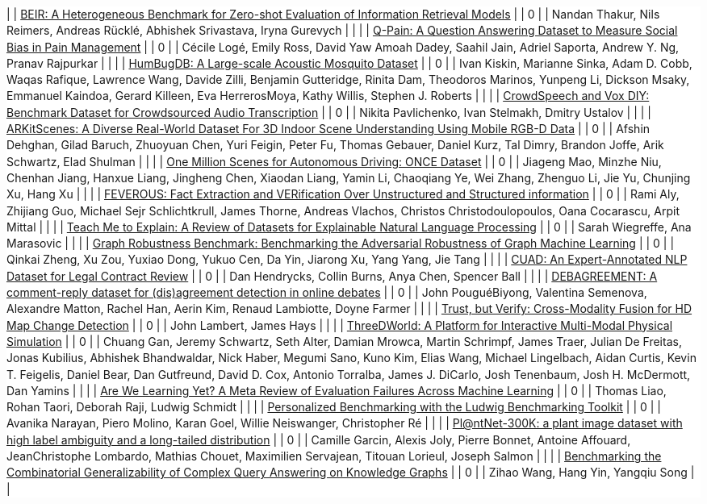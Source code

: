 |  |  [BEIR: A Heterogeneous Benchmark for Zero-shot Evaluation of Information Retrieval Models](https://datasets-benchmarks-proceedings.neurips.cc/paper/2021/hash/65b9eea6e1cc6bb9f0cd2a47751a186f-Abstract-round2.html) |  | 0 |  | Nandan Thakur, Nils Reimers, Andreas Rücklé, Abhishek Srivastava, Iryna Gurevych |  |
|  |  [Q-Pain: A Question Answering Dataset to Measure Social Bias in Pain Management](https://datasets-benchmarks-proceedings.neurips.cc/paper/2021/hash/65b9eea6e1cc6bb9f0cd2a47751a186f-Abstract-round1.html) |  | 0 |  | Cécile Logé, Emily Ross, David Yaw Amoah Dadey, Saahil Jain, Adriel Saporta, Andrew Y. Ng, Pranav Rajpurkar |  |
|  |  [HumBugDB: A Large-scale Acoustic Mosquito Dataset](https://datasets-benchmarks-proceedings.neurips.cc/paper/2021/hash/65ded5353c5ee48d0b7d48c591b8f430-Abstract-round2.html) |  | 0 |  | Ivan Kiskin, Marianne Sinka, Adam D. Cobb, Waqas Rafique, Lawrence Wang, Davide Zilli, Benjamin Gutteridge, Rinita Dam, Theodoros Marinos, Yunpeng Li, Dickson Msaky, Emmanuel Kaindoa, Gerard Killeen, Eva HerrerosMoya, Kathy Willis, Stephen J. Roberts |  |
|  |  [CrowdSpeech and Vox DIY: Benchmark Dataset for Crowdsourced Audio Transcription](https://datasets-benchmarks-proceedings.neurips.cc/paper/2021/hash/65ded5353c5ee48d0b7d48c591b8f430-Abstract-round1.html) |  | 0 |  | Nikita Pavlichenko, Ivan Stelmakh, Dmitry Ustalov |  |
|  |  [ARKitScenes: A Diverse Real-World Dataset For 3D Indoor Scene Understanding Using Mobile RGB-D Data](https://datasets-benchmarks-proceedings.neurips.cc/paper/2021/hash/66f041e16a60928b05a7e228a89c3799-Abstract-round1.html) |  | 0 |  | Afshin Dehghan, Gilad Baruch, Zhuoyuan Chen, Yuri Feigin, Peter Fu, Thomas Gebauer, Daniel Kurz, Tal Dimry, Brandon Joffe, Arik Schwartz, Elad Shulman |  |
|  |  [One Million Scenes for Autonomous Driving: ONCE Dataset](https://datasets-benchmarks-proceedings.neurips.cc/paper/2021/hash/67c6a1e7ce56d3d6fa748ab6d9af3fd7-Abstract-round1.html) |  | 0 |  | Jiageng Mao, Minzhe Niu, Chenhan Jiang, Hanxue Liang, Jingheng Chen, Xiaodan Liang, Yamin Li, Chaoqiang Ye, Wei Zhang, Zhenguo Li, Jie Yu, Chunjing Xu, Hang Xu |  |
|  |  [FEVEROUS: Fact Extraction and VERification Over Unstructured and Structured information](https://datasets-benchmarks-proceedings.neurips.cc/paper/2021/hash/68d30a9594728bc39aa24be94b319d21-Abstract-round1.html) |  | 0 |  | Rami Aly, Zhijiang Guo, Michael Sejr Schlichtkrull, James Thorne, Andreas Vlachos, Christos Christodoulopoulos, Oana Cocarascu, Arpit Mittal |  |
|  |  [Teach Me to Explain: A Review of Datasets for Explainable Natural Language Processing](https://datasets-benchmarks-proceedings.neurips.cc/paper/2021/hash/698d51a19d8a121ce581499d7b701668-Abstract-round1.html) |  | 0 |  | Sarah Wiegreffe, Ana Marasovic |  |
|  |  [Graph Robustness Benchmark: Benchmarking the Adversarial Robustness of Graph Machine Learning](https://datasets-benchmarks-proceedings.neurips.cc/paper/2021/hash/6cdd60ea0045eb7a6ec44c54d29ed402-Abstract-round2.html) |  | 0 |  | Qinkai Zheng, Xu Zou, Yuxiao Dong, Yukuo Cen, Da Yin, Jiarong Xu, Yang Yang, Jie Tang |  |
|  |  [CUAD: An Expert-Annotated NLP Dataset for Legal Contract Review](https://datasets-benchmarks-proceedings.neurips.cc/paper/2021/hash/6ea9ab1baa0efb9e19094440c317e21b-Abstract-round1.html) |  | 0 |  | Dan Hendrycks, Collin Burns, Anya Chen, Spencer Ball |  |
|  |  [DEBAGREEMENT: A comment-reply dataset for (dis)agreement detection in online debates](https://datasets-benchmarks-proceedings.neurips.cc/paper/2021/hash/6f3ef77ac0e3619e98159e9b6febf557-Abstract-round2.html) |  | 0 |  | John PouguéBiyong, Valentina Semenova, Alexandre Matton, Rachel Han, Aerin Kim, Renaud Lambiotte, Doyne Farmer |  |
|  |  [Trust, but Verify: Cross-Modality Fusion for HD Map Change Detection](https://datasets-benchmarks-proceedings.neurips.cc/paper/2021/hash/6f4922f45568161a8cdf4ad2299f6d23-Abstract-round2.html) |  | 0 |  | John Lambert, James Hays |  |
|  |  [ThreeDWorld: A Platform for Interactive Multi-Modal Physical Simulation](https://datasets-benchmarks-proceedings.neurips.cc/paper/2021/hash/735b90b4568125ed6c3f678819b6e058-Abstract-round1.html) |  | 0 |  | Chuang Gan, Jeremy Schwartz, Seth Alter, Damian Mrowca, Martin Schrimpf, James Traer, Julian De Freitas, Jonas Kubilius, Abhishek Bhandwaldar, Nick Haber, Megumi Sano, Kuno Kim, Elias Wang, Michael Lingelbach, Aidan Curtis, Kevin T. Feigelis, Daniel Bear, Dan Gutfreund, David D. Cox, Antonio Torralba, James J. DiCarlo, Josh Tenenbaum, Josh H. McDermott, Dan Yamins |  |
|  |  [Are We Learning Yet? A Meta Review of Evaluation Failures Across Machine Learning](https://datasets-benchmarks-proceedings.neurips.cc/paper/2021/hash/757b505cfd34c64c85ca5b5690ee5293-Abstract-round2.html) |  | 0 |  | Thomas Liao, Rohan Taori, Deborah Raji, Ludwig Schmidt |  |
|  |  [Personalized Benchmarking with the Ludwig Benchmarking Toolkit](https://datasets-benchmarks-proceedings.neurips.cc/paper/2021/hash/7cbbc409ec990f19c78c75bd1e06f215-Abstract-round1.html) |  | 0 |  | Avanika Narayan, Piero Molino, Karan Goel, Willie Neiswanger, Christopher Ré |  |
|  |  [Pl@ntNet-300K: a plant image dataset with high label ambiguity and a long-tailed distribution](https://datasets-benchmarks-proceedings.neurips.cc/paper/2021/hash/7e7757b1e12abcb736ab9a754ffb617a-Abstract-round2.html) |  | 0 |  | Camille Garcin, Alexis Joly, Pierre Bonnet, Antoine Affouard, JeanChristophe Lombardo, Mathias Chouet, Maximilien Servajean, Titouan Lorieul, Joseph Salmon |  |
|  |  [Benchmarking the Combinatorial Generalizability of Complex Query Answering on Knowledge Graphs](https://datasets-benchmarks-proceedings.neurips.cc/paper/2021/hash/7eabe3a1649ffa2b3ff8c02ebfd5659f-Abstract-round2.html) |  | 0 |  | Zihao Wang, Hang Yin, Yangqiu Song |  |